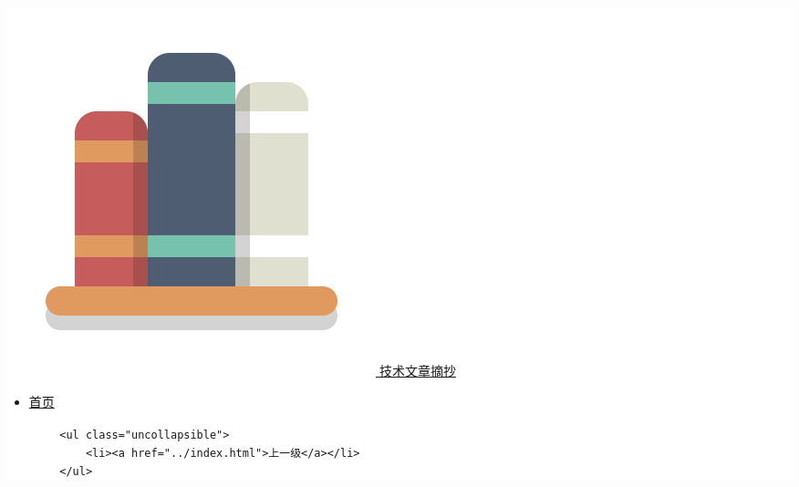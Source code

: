 <!DOCTYPE html>

<html xmlns="http://www.w3.org/1999/xhtml">
<head>
    <head>
        <meta http-equiv="Content-Type" content="text/html; charset=UTF-8">
        <meta name="viewport" content="width=device-width, initial-scale=1, maximum-scale=1.0, user-scalable=no">
        <link rel="icon" href="../../static/favicon.png">
        <title>06 Sentinel 中的责任链模式与 Sentinel 的整体工作流程.md</title>
        <!-- Spectre.css framework -->
        <link rel="stylesheet" href="../../static/index.css">
        <!-- theme css & js -->
        <meta name="generator" content="Hexo 4.2.0">
    </head>

<body>

<div class="book-container">
    <div class="book-sidebar">
        <div class="book-brand">
            <a href="../../index.html">
                <img src="../../static/favicon.png">
                <span>技术文章摘抄</span>
            </a>
        </div>
        <div class="book-menu uncollapsible">
            <ul class="uncollapsible">
                <li><a href="../../index.html" class="current-tab">首页</a></li>
            </ul>

            <ul class="uncollapsible">
                <li><a href="../index.html">上一级</a></li>
            </ul>
